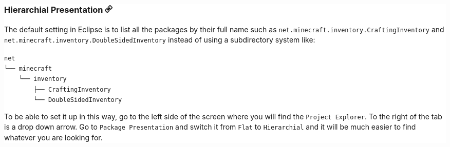 ### <a name="hierarchial-presentation"></a>Hierarchial Presentation <a href="#hierarchial-presentation"><img src="../../../../images/link.png" alt="Link" style="width:15px;height:15px;"></a>


The default setting in Eclipse is to list all the packages by their full name such as `net.minecraft.inventory.CraftingInventory` and `net.minecraft.inventory.DoubleSidedInventory` instead of using a subdirectory system like: 
```
net
└── minecraft
	└── inventory
		├── CraftingInventory
		└── DoubleSidedInventory
```
To be able to set it up in this way, go to the left side of the screen where you will find the `Project Explorer`. To the right of the tab is a drop down arrow. Go to `Package Presentation` and switch it from `Flat` to `Hierarchial` and it will be much easier to find whatever you are looking for.
